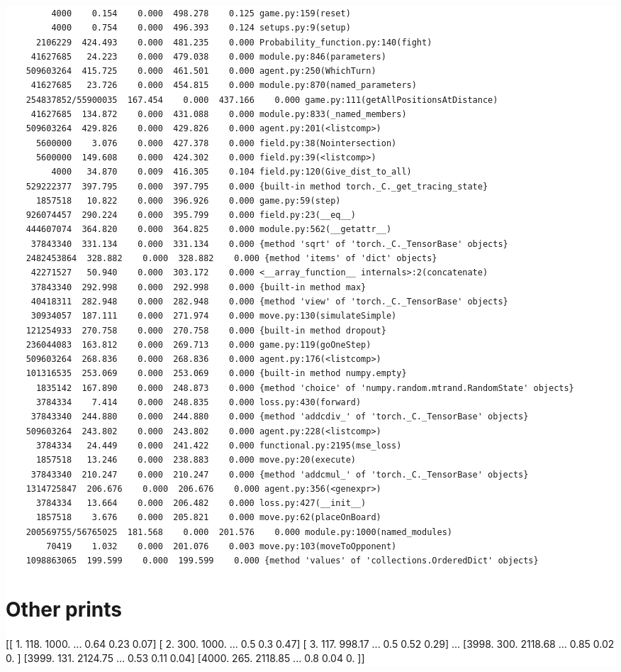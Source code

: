              4000    0.154    0.000  498.278    0.125 game.py:159(reset)
             4000    0.754    0.000  496.393    0.124 setups.py:9(setup)
          2106229  424.493    0.000  481.235    0.000 Probability_function.py:140(fight)
         41627685   24.223    0.000  479.038    0.000 module.py:846(parameters)
        509603264  415.725    0.000  461.501    0.000 agent.py:250(WhichTurn)
         41627685   23.726    0.000  454.815    0.000 module.py:870(named_parameters)
        254837852/55900035  167.454    0.000  437.166    0.000 game.py:111(getAllPositionsAtDistance)
         41627685  134.872    0.000  431.088    0.000 module.py:833(_named_members)
        509603264  429.826    0.000  429.826    0.000 agent.py:201(<listcomp>)
          5600000    3.076    0.000  427.378    0.000 field.py:38(Nointersection)
          5600000  149.608    0.000  424.302    0.000 field.py:39(<listcomp>)
             4000   34.870    0.009  416.305    0.104 field.py:120(Give_dist_to_all)
        529222377  397.795    0.000  397.795    0.000 {built-in method torch._C._get_tracing_state}
          1857518   10.822    0.000  396.926    0.000 game.py:59(step)
        926074457  290.224    0.000  395.799    0.000 field.py:23(__eq__)
        444607074  364.820    0.000  364.825    0.000 module.py:562(__getattr__)
         37843340  331.134    0.000  331.134    0.000 {method 'sqrt' of 'torch._C._TensorBase' objects}
        2482453864  328.882    0.000  328.882    0.000 {method 'items' of 'dict' objects}
         42271527   50.940    0.000  303.172    0.000 <__array_function__ internals>:2(concatenate)
         37843340  292.998    0.000  292.998    0.000 {built-in method max}
         40418311  282.948    0.000  282.948    0.000 {method 'view' of 'torch._C._TensorBase' objects}
         30934057  187.111    0.000  271.974    0.000 move.py:130(simulateSimple)
        121254933  270.758    0.000  270.758    0.000 {built-in method dropout}
        236044083  163.812    0.000  269.713    0.000 game.py:119(goOneStep)
        509603264  268.836    0.000  268.836    0.000 agent.py:176(<listcomp>)
        101316535  253.069    0.000  253.069    0.000 {built-in method numpy.empty}
          1835142  167.890    0.000  248.873    0.000 {method 'choice' of 'numpy.random.mtrand.RandomState' objects}
          3784334    7.414    0.000  248.835    0.000 loss.py:430(forward)
         37843340  244.880    0.000  244.880    0.000 {method 'addcdiv_' of 'torch._C._TensorBase' objects}
        509603264  243.802    0.000  243.802    0.000 agent.py:228(<listcomp>)
          3784334   24.449    0.000  241.422    0.000 functional.py:2195(mse_loss)
          1857518   13.246    0.000  238.883    0.000 move.py:20(execute)
         37843340  210.247    0.000  210.247    0.000 {method 'addcmul_' of 'torch._C._TensorBase' objects}
        1314725847  206.676    0.000  206.676    0.000 agent.py:356(<genexpr>)
          3784334   13.664    0.000  206.482    0.000 loss.py:427(__init__)
          1857518    3.676    0.000  205.821    0.000 move.py:62(placeOnBoard)
        200569755/56765025  181.568    0.000  201.576    0.000 module.py:1000(named_modules)
            70419    1.032    0.000  201.076    0.003 move.py:103(moveToOpponent)
        1098863065  199.599    0.000  199.599    0.000 {method 'values' of 'collections.OrderedDict' objects}


# Other prints

[[   1.    118.   1000.   ...    0.64    0.23    0.07]
 [   2.    300.   1000.   ...    0.5     0.3     0.47]
 [   3.    117.    998.17 ...    0.5     0.52    0.29]
 ...
 [3998.    300.   2118.68 ...    0.85    0.02    0.  ]
 [3999.    131.   2124.75 ...    0.53    0.11    0.04]
 [4000.    265.   2118.85 ...    0.8     0.04    0.  ]]
